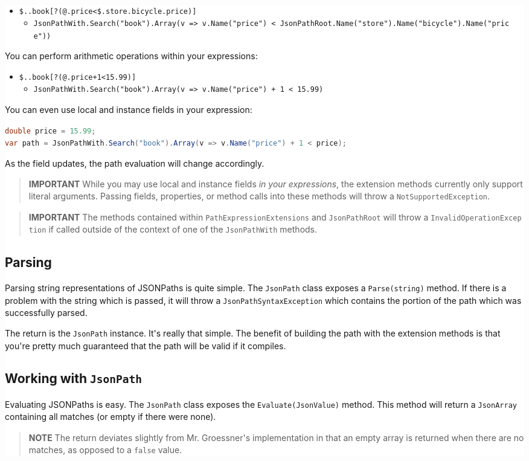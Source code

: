 - `$..book[?(@.price<$.store.bicycle.price)]`
    - `JsonPathWith.Search("book").Array(v => v.Name("price") < JsonPathRoot.Name("store").Name("bicycle").Name("price"))`

You can perform arithmetic operations within your expressions:

- `$..book[?(@.price+1<15.99)]`
    - `JsonPathWith.Search("book").Array(v => v.Name("price") + 1 < 15.99)`

You can even use local and instance fields in your expression:

```csharp
double price = 15.99;
var path = JsonPathWith.Search("book").Array(v => v.Name("price") + 1 < price);
```

As the field updates, the path evaluation will change accordingly.

> **IMPORTANT** While you may use local and instance fields *in your expressions*, the extension methods currently only support literal arguments.  Passing fields, properties, or method calls into these methods will throw a `NotSupportedException`.

> **IMPORTANT** The methods contained within `PathExpressionExtensions` and `JsonPathRoot` will throw a `InvalidOperationException` if called outside of the context of one of the `JsonPathWith` methods.

## Parsing

Parsing string representations of JSONPaths is quite simple.  The `JsonPath` class exposes a `Parse(string)` method.  If there is a problem with the string which is passed, it will throw a `JsonPathSyntaxException` which contains the portion of the path which was successfully parsed.

The return is the `JsonPath` instance.  It's really that simple.  The benefit of building the path with the extension methods is that you're pretty much guaranteed that the path will be valid if it compiles.

## Working with `JsonPath`

Evaluating JSONPaths is easy.  The `JsonPath` class exposes the `Evaluate(JsonValue)` method.  This method will return a `JsonArray` containing all matches (or empty if there were none).

> **NOTE** The return deviates slightly from Mr. Groessner's implementation in that an empty array is returned when there are no matches, as opposed to a `false` value.